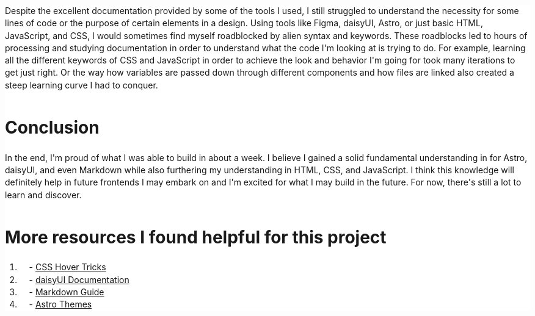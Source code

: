 Despite the excellent documentation provided by some of the tools I used, I still struggled to 
understand the necessity for some lines of code or the purpose of certain elements in a design. 
Using tools like Figma, daisyUI, Astro, or just basic HTML, JavaScript, and CSS, I would sometimes 
find myself roadblocked by alien syntax and keywords. These roadblocks led to hours of processing 
and studying documentation in order to understand what the code I'm looking at is trying to do. 
For example, learning all the different keywords of CSS and JavaScript in order to achieve the look 
and behavior I'm going for took many iterations to get just right. Or the way how variables are 
passed down through different components and how files are linked also created a steep learning 
curve I had to conquer. 

# Conclusion #  
In the end, I'm proud of what I was able to build in about a week. I believe I gained a solid 
fundamental understanding in for Astro, daisyUI, and even Markdown while also furthering my 
understanding in HTML, CSS, and JavaScript. I think this knowledge will definitely help in 
future frontends I may embark on and I'm excited for what I may build in the future. For now, 
there's still a lot to learn and discover.

# More resources I found helpful for this project #
1. &nbsp;&nbsp;&nbsp;&nbsp;- <a target="_blank" href="https://css-tricks.com/css-link-hover-effects/">CSS Hover Tricks</a>
2. &nbsp;&nbsp;&nbsp;&nbsp;- <a target="_blank" href="https://daisyui.com/">daisyUI Documentation</a>
3. &nbsp;&nbsp;&nbsp;&nbsp;- <a target="_blank" href="https://www.markdownguide.org/basic-syntax/#escaping-characters">Markdown Guide</a>
4. &nbsp;&nbsp;&nbsp;&nbsp;- <a target="_blank" href="https://astro.build/themes/">Astro Themes</a>
